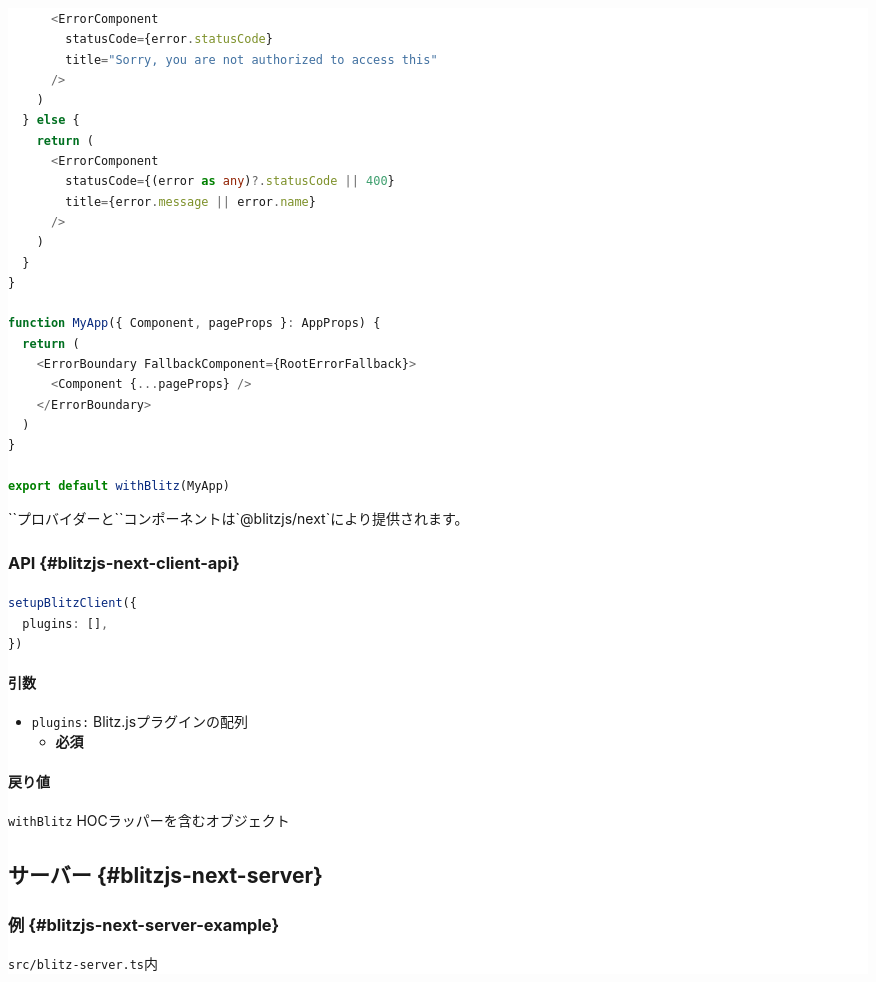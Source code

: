 ```ts
      <ErrorComponent
        statusCode={error.statusCode}
        title="Sorry, you are not authorized to access this"
      />
    )
  } else {
    return (
      <ErrorComponent
        statusCode={(error as any)?.statusCode || 400}
        title={error.message || error.name}
      />
    )
  }
}

function MyApp({ Component, pageProps }: AppProps) {
  return (
    <ErrorBoundary FallbackComponent={RootErrorFallback}>
      <Component {...pageProps} />
    </ErrorBoundary>
  )
}

export default withBlitz(MyApp)
```

<Card type="note">
  `<ErrorBoundary />`プロバイダーと`<ErrorComponent />`コンポーネントは`@blitzjs/next`により提供されます。
</Card>

### API {#blitzjs-next-client-api}

```ts
setupBlitzClient({
  plugins: [],
})
```

#### 引数

- `plugins:` Blitz.jsプラグインの配列
  - **必須**

#### 戻り値

`withBlitz` HOCラッパーを含むオブジェクト

## サーバー {#blitzjs-next-server}

### 例 {#blitzjs-next-server-example}

`src/blitz-server.ts`内
